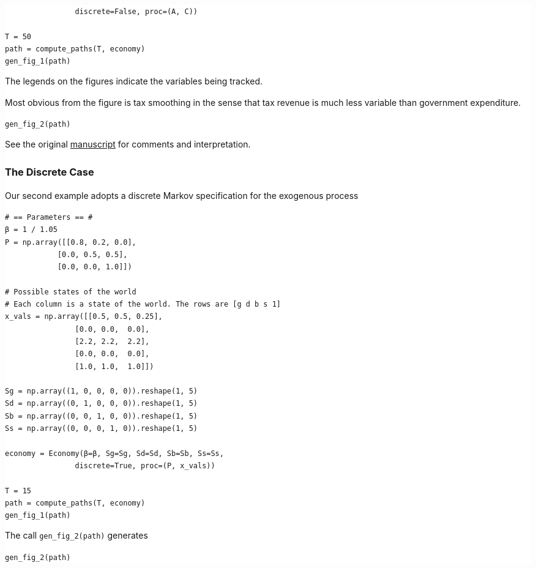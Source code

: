 ```python3 hide-output=false
                discrete=False, proc=(A, C))

T = 50
path = compute_paths(T, economy)
gen_fig_1(path)
```

The legends on the figures indicate the variables being tracked.

Most obvious from the figure is tax smoothing in the sense that tax revenue is
much less variable than government expenditure.

```python3 hide-output=false
gen_fig_2(path)
```

See the original <a href=_static/lecture_specific/lqramsey/firenze.pdf download>manuscript</a> for comments and interpretation.


### The Discrete Case

Our second example adopts a discrete Markov specification for the exogenous process

```python3 hide-output=false
# == Parameters == #
β = 1 / 1.05
P = np.array([[0.8, 0.2, 0.0],
            [0.0, 0.5, 0.5],
            [0.0, 0.0, 1.0]])

# Possible states of the world
# Each column is a state of the world. The rows are [g d b s 1]
x_vals = np.array([[0.5, 0.5, 0.25],
                [0.0, 0.0,  0.0],
                [2.2, 2.2,  2.2],
                [0.0, 0.0,  0.0],
                [1.0, 1.0,  1.0]])

Sg = np.array((1, 0, 0, 0, 0)).reshape(1, 5)
Sd = np.array((0, 1, 0, 0, 0)).reshape(1, 5)
Sb = np.array((0, 0, 1, 0, 0)).reshape(1, 5)
Ss = np.array((0, 0, 0, 1, 0)).reshape(1, 5)

economy = Economy(β=β, Sg=Sg, Sd=Sd, Sb=Sb, Ss=Ss,
                discrete=True, proc=(P, x_vals))

T = 15
path = compute_paths(T, economy)
gen_fig_1(path)
```

The call `gen_fig_2(path)` generates

```python3 hide-output=false
gen_fig_2(path)
```
